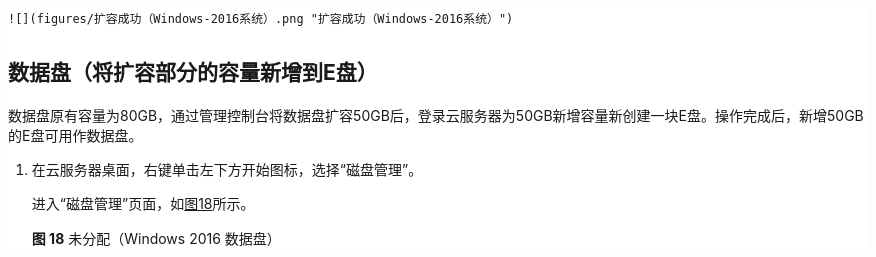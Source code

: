     ![](figures/扩容成功（Windows-2016系统）.png "扩容成功（Windows-2016系统）")


## 数据盘（将扩容部分的容量新增到E盘）<a name="section1983618124920"></a>

数据盘原有容量为80GB，通过管理控制台将数据盘扩容50GB后，登录云服务器为50GB新增容量新创建一块E盘。操作完成后，新增50GB的E盘可用作数据盘。

1.  在云服务器桌面，右键单击左下方开始图标，选择“磁盘管理”。

    进入“磁盘管理”页面，如[图18](#fig1850964851716)所示。

    **图 18**  未分配（Windows 2016 数据盘）<a name="fig1850964851716"></a>  